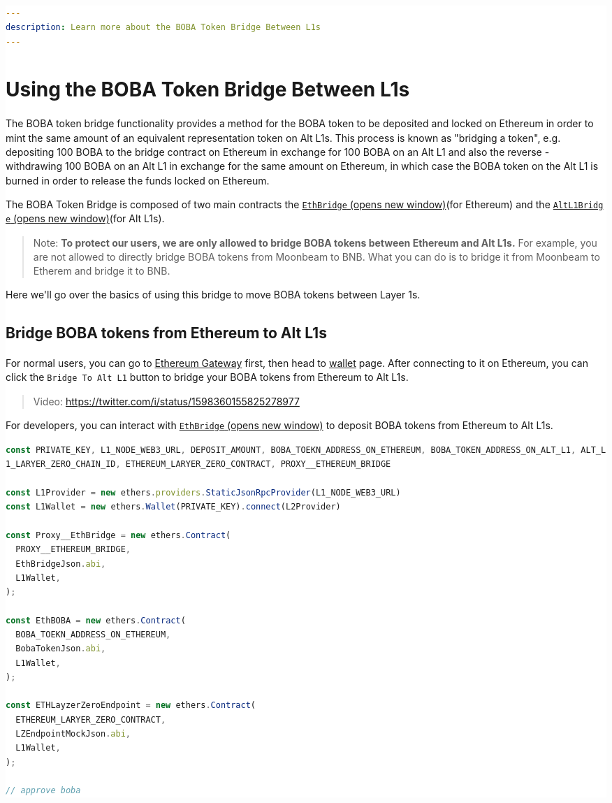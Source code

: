 ```yaml
---
description: Learn more about the BOBA Token Bridge Between L1s
---
```


# Using the BOBA Token Bridge Between L1s

The BOBA token bridge functionality provides a method for the BOBA token to be deposited and locked on Ethereum in order to mint the same amount of an equivalent representation token on Alt L1s. This process is known as "bridging a token", e.g. depositing 100 BOBA to the bridge contract on Ethereum in exchange for 100 BOBA on an Alt L1 and also the reverse - withdrawing 100 BOBA on an Alt L1 in exchange for the same amount on Ethereum, in which case the BOBA token on the Alt L1 is burned in order to release the funds locked on Ethereum. 

The BOBA Token Bridge is composed of two main contracts the [`EthBridge` (opens new window)](https://github.com/bobanetwork/boba/blob/develop/packages/boba/contracts/contracts/lzTokenBridge/EthBridge.sol)(for Ethereum) and the [`AltL1Bridge` (opens new window)](https://github.com/bobanetwork/boba/blob/develop/packages/boba/contracts/contracts/lzTokenBridge/AltL1Bridge.sol)(for Alt L1s).

> Note: **To protect our users, we are only allowed to bridge BOBA tokens between Ethereum and Alt L1s.** For example, you are not allowed to directly bridge BOBA tokens from Moonbeam to BNB. What you can do is to bridge it from Moonbeam to Etherem and bridge it to BNB.

Here we'll go over the basics of using this bridge to move BOBA tokens between Layer 1s.

## Bridge BOBA tokens from Ethereum to Alt L1s

For normal users, you can go to [Ethereum Gateway](https://gateway.boba.network) first, then head to [wallet](https://gateway.boba.network/wallet) page. After connecting to it on Ethereum, you can click the `Bridge To Alt L1` button to bridge your BOBA tokens from Ethereum to Alt L1s.

> Video: https://twitter.com/i/status/1598360155825278977

For developers, you can interact with  [`EthBridge` (opens new window)](https://github.com/bobanetwork/boba/blob/develop/packages/boba/contracts/contracts/lzTokenBridge/EthBridge.sol) to deposit BOBA tokens from Ethereum to Alt L1s.

```javascript
const PRIVATE_KEY, L1_NODE_WEB3_URL, DEPOSIT_AMOUNT, BOBA_TOEKN_ADDRESS_ON_ETHEREUM, BOBA_TOKEN_ADDRESS_ON_ALT_L1, ALT_L1_LARYER_ZERO_CHAIN_ID, ETHEREUM_LARYER_ZERO_CONTRACT, PROXY__ETHEREUM_BRIDGE

const L1Provider = new ethers.providers.StaticJsonRpcProvider(L1_NODE_WEB3_URL)
const L1Wallet = new ethers.Wallet(PRIVATE_KEY).connect(L2Provider)

const Proxy__EthBridge = new ethers.Contract(
  PROXY__ETHEREUM_BRIDGE,
  EthBridgeJson.abi,
  L1Wallet,
);

const EthBOBA = new ethers.Contract(
  BOBA_TOEKN_ADDRESS_ON_ETHEREUM,
  BobaTokenJson.abi,
  L1Wallet,
);

const ETHLayzerZeroEndpoint = new ethers.Contract(
  ETHEREUM_LARYER_ZERO_CONTRACT,
  LZEndpointMockJson.abi,
  L1Wallet,
);

// approve boba
```
